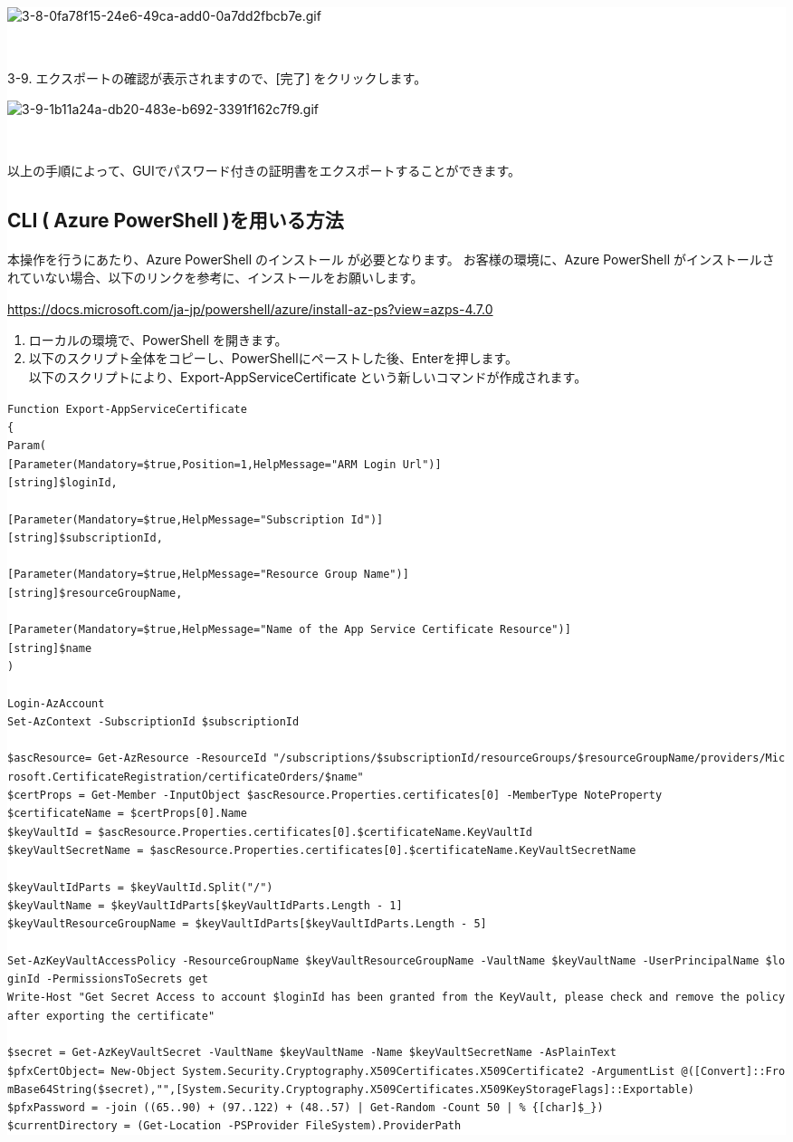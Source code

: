 ![3-8-0fa78f15-24e6-49ca-add0-0a7dd2fbcb7e.gif]({{site.baseurl}}/media/2020/09/3-8-0fa78f15-24e6-49ca-add0-0a7dd2fbcb7e.gif)

<br>

3-9. エクスポートの確認が表示されますので、[完了] をクリックします。

![3-9-1b11a24a-db20-483e-b692-3391f162c7f9.gif]({{site.baseurl}}/media/2020/09/3-9-1b11a24a-db20-483e-b692-3391f162c7f9.gif)

<br>

以上の手順によって、GUIでパスワード付きの証明書をエクスポートすることができます。

## CLI ( Azure PowerShell )を用いる方法

本操作を行うにあたり、Azure PowerShell のインストール が必要となります。
お客様の環境に、Azure PowerShell がインストールされていない場合、以下のリンクを参考に、インストールをお願いします。

https://docs.microsoft.com/ja-jp/powershell/azure/install-az-ps?view=azps-4.7.0

1. ローカルの環境で、PowerShell を開きます。
2. 以下のスクリプト全体をコピーし、PowerShellにペーストした後、Enterを押します。<br>
以下のスクリプトにより、Export-AppServiceCertificate という新しいコマンドが作成されます。

```
Function Export-AppServiceCertificate
{
Param(
[Parameter(Mandatory=$true,Position=1,HelpMessage="ARM Login Url")]
[string]$loginId,

[Parameter(Mandatory=$true,HelpMessage="Subscription Id")]
[string]$subscriptionId,

[Parameter(Mandatory=$true,HelpMessage="Resource Group Name")]
[string]$resourceGroupName,

[Parameter(Mandatory=$true,HelpMessage="Name of the App Service Certificate Resource")]
[string]$name
)

Login-AzAccount
Set-AzContext -SubscriptionId $subscriptionId

$ascResource= Get-AzResource -ResourceId "/subscriptions/$subscriptionId/resourceGroups/$resourceGroupName/providers/Microsoft.CertificateRegistration/certificateOrders/$name"
$certProps = Get-Member -InputObject $ascResource.Properties.certificates[0] -MemberType NoteProperty
$certificateName = $certProps[0].Name
$keyVaultId = $ascResource.Properties.certificates[0].$certificateName.KeyVaultId
$keyVaultSecretName = $ascResource.Properties.certificates[0].$certificateName.KeyVaultSecretName

$keyVaultIdParts = $keyVaultId.Split("/")
$keyVaultName = $keyVaultIdParts[$keyVaultIdParts.Length - 1]
$keyVaultResourceGroupName = $keyVaultIdParts[$keyVaultIdParts.Length - 5]

Set-AzKeyVaultAccessPolicy -ResourceGroupName $keyVaultResourceGroupName -VaultName $keyVaultName -UserPrincipalName $loginId -PermissionsToSecrets get
Write-Host "Get Secret Access to account $loginId has been granted from the KeyVault, please check and remove the policy after exporting the certificate"

$secret = Get-AzKeyVaultSecret -VaultName $keyVaultName -Name $keyVaultSecretName -AsPlainText
$pfxCertObject= New-Object System.Security.Cryptography.X509Certificates.X509Certificate2 -ArgumentList @([Convert]::FromBase64String($secret),"",[System.Security.Cryptography.X509Certificates.X509KeyStorageFlags]::Exportable)
$pfxPassword = -join ((65..90) + (97..122) + (48..57) | Get-Random -Count 50 | % {[char]$_})
$currentDirectory = (Get-Location -PSProvider FileSystem).ProviderPath
```